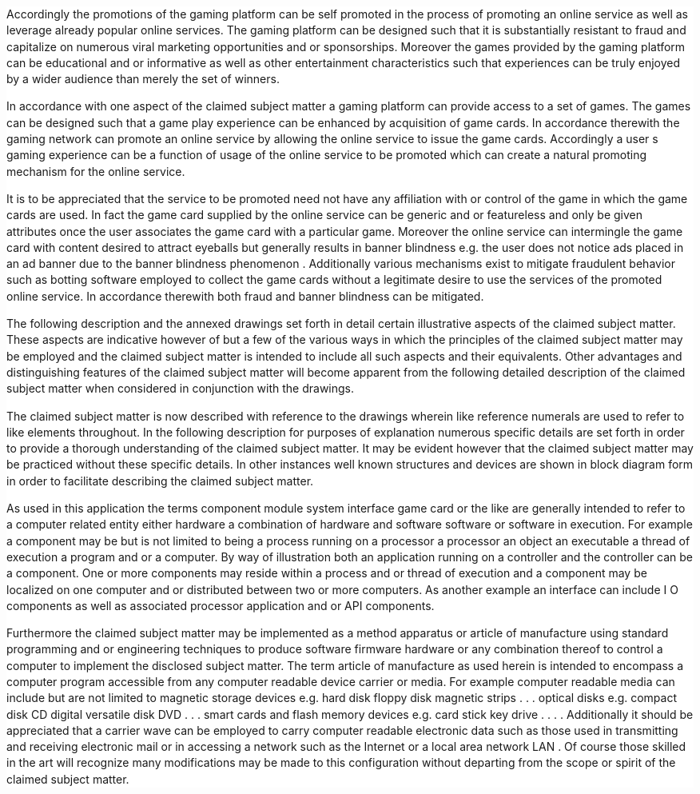 Accordingly the promotions of the gaming platform can be self promoted in the process of promoting an online service as well as leverage already popular online services. The gaming platform can be designed such that it is substantially resistant to fraud and capitalize on numerous viral marketing opportunities and or sponsorships. Moreover the games provided by the gaming platform can be educational and or informative as well as other entertainment characteristics such that experiences can be truly enjoyed by a wider audience than merely the set of winners.

In accordance with one aspect of the claimed subject matter a gaming platform can provide access to a set of games. The games can be designed such that a game play experience can be enhanced by acquisition of game cards. In accordance therewith the gaming network can promote an online service by allowing the online service to issue the game cards. Accordingly a user s gaming experience can be a function of usage of the online service to be promoted which can create a natural promoting mechanism for the online service.

It is to be appreciated that the service to be promoted need not have any affiliation with or control of the game in which the game cards are used. In fact the game card supplied by the online service can be generic and or featureless and only be given attributes once the user associates the game card with a particular game. Moreover the online service can intermingle the game card with content desired to attract eyeballs but generally results in banner blindness e.g. the user does not notice ads placed in an ad banner due to the banner blindness phenomenon . Additionally various mechanisms exist to mitigate fraudulent behavior such as botting software employed to collect the game cards without a legitimate desire to use the services of the promoted online service. In accordance therewith both fraud and banner blindness can be mitigated.

The following description and the annexed drawings set forth in detail certain illustrative aspects of the claimed subject matter. These aspects are indicative however of but a few of the various ways in which the principles of the claimed subject matter may be employed and the claimed subject matter is intended to include all such aspects and their equivalents. Other advantages and distinguishing features of the claimed subject matter will become apparent from the following detailed description of the claimed subject matter when considered in conjunction with the drawings.

The claimed subject matter is now described with reference to the drawings wherein like reference numerals are used to refer to like elements throughout. In the following description for purposes of explanation numerous specific details are set forth in order to provide a thorough understanding of the claimed subject matter. It may be evident however that the claimed subject matter may be practiced without these specific details. In other instances well known structures and devices are shown in block diagram form in order to facilitate describing the claimed subject matter.

As used in this application the terms component module system interface game card or the like are generally intended to refer to a computer related entity either hardware a combination of hardware and software software or software in execution. For example a component may be but is not limited to being a process running on a processor a processor an object an executable a thread of execution a program and or a computer. By way of illustration both an application running on a controller and the controller can be a component. One or more components may reside within a process and or thread of execution and a component may be localized on one computer and or distributed between two or more computers. As another example an interface can include I O components as well as associated processor application and or API components.

Furthermore the claimed subject matter may be implemented as a method apparatus or article of manufacture using standard programming and or engineering techniques to produce software firmware hardware or any combination thereof to control a computer to implement the disclosed subject matter. The term article of manufacture as used herein is intended to encompass a computer program accessible from any computer readable device carrier or media. For example computer readable media can include but are not limited to magnetic storage devices e.g. hard disk floppy disk magnetic strips . . . optical disks e.g. compact disk CD digital versatile disk DVD . . . smart cards and flash memory devices e.g. card stick key drive . . . . Additionally it should be appreciated that a carrier wave can be employed to carry computer readable electronic data such as those used in transmitting and receiving electronic mail or in accessing a network such as the Internet or a local area network LAN . Of course those skilled in the art will recognize many modifications may be made to this configuration without departing from the scope or spirit of the claimed subject matter.
